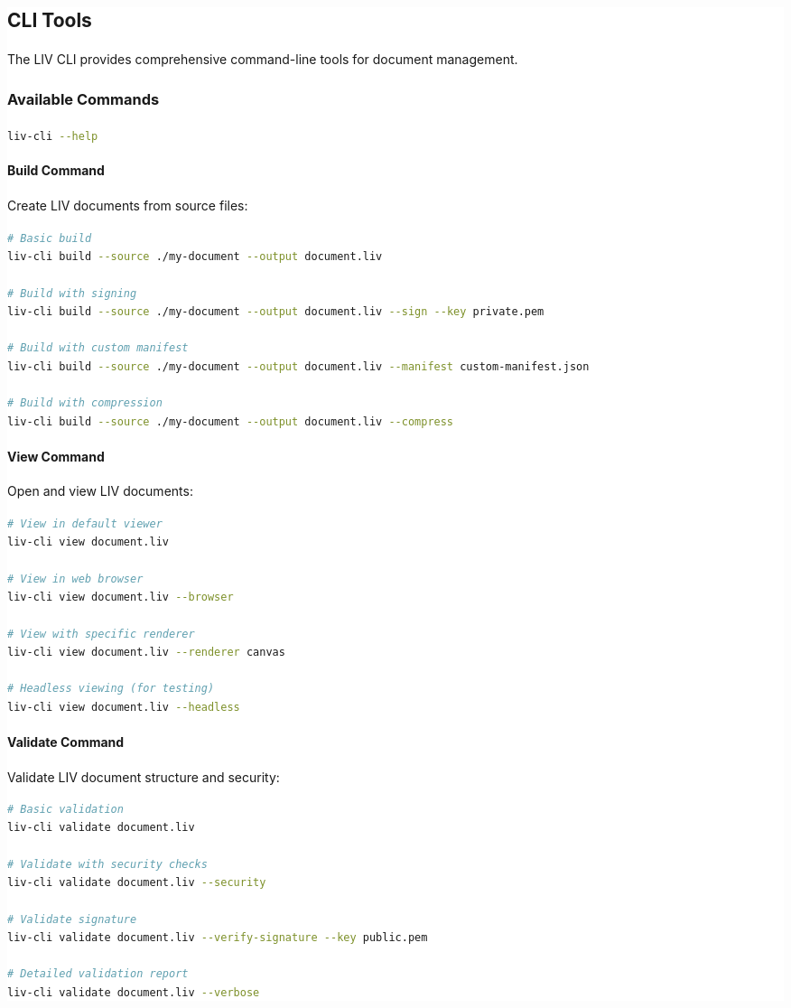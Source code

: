 ## CLI Tools

The LIV CLI provides comprehensive command-line tools for document management.

### Available Commands

```bash
liv-cli --help
```

#### Build Command

Create LIV documents from source files:

```bash
# Basic build
liv-cli build --source ./my-document --output document.liv

# Build with signing
liv-cli build --source ./my-document --output document.liv --sign --key private.pem

# Build with custom manifest
liv-cli build --source ./my-document --output document.liv --manifest custom-manifest.json

# Build with compression
liv-cli build --source ./my-document --output document.liv --compress
```

#### View Command

Open and view LIV documents:

```bash
# View in default viewer
liv-cli view document.liv

# View in web browser
liv-cli view document.liv --browser

# View with specific renderer
liv-cli view document.liv --renderer canvas

# Headless viewing (for testing)
liv-cli view document.liv --headless
```

#### Validate Command

Validate LIV document structure and security:

```bash
# Basic validation
liv-cli validate document.liv

# Validate with security checks
liv-cli validate document.liv --security

# Validate signature
liv-cli validate document.liv --verify-signature --key public.pem

# Detailed validation report
liv-cli validate document.liv --verbose
```
